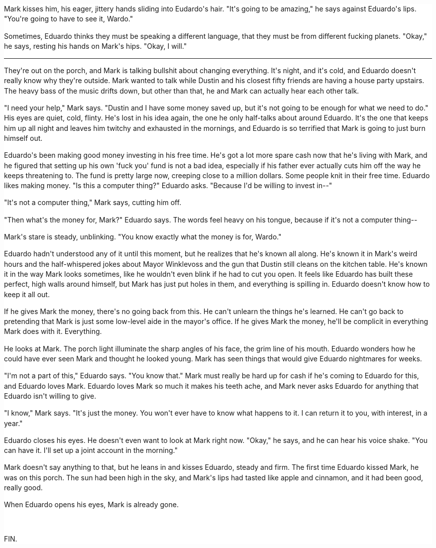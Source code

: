 Mark kisses him, his eager, jittery hands sliding into Eudardo's hair. "It's going to be amazing," he says against Eduardo's lips. "You're going to have to see it, Wardo."

Sometimes, Eduardo thinks they must be speaking a different language, that they must be from different fucking planets. "Okay," he says, resting his hands on Mark's hips. "Okay, I will."

---

They're out on the porch, and Mark is talking bullshit about changing everything. It's night, and it's cold, and Eduardo doesn't really know why they're outside. Mark wanted to talk while Dustin and his closest fifty friends are having a house party upstairs. The heavy bass of the music drifts down, but other than that, he and Mark can actually hear each other talk.

"I need your help," Mark says. "Dustin and I have some money saved up, but it's not going to be enough for what we need to do." His eyes are quiet, cold, flinty. He's lost in his idea again, the one he only half-talks about around Eduardo. It's the one that keeps him up all night and leaves him twitchy and exhausted in the mornings, and Eduardo is so terrified that Mark is going to just burn himself out.

Eduardo's been making good money investing in his free time. He's got a lot more spare cash now that he's living with Mark, and he figured that setting up his own 'fuck you' fund is not a bad idea, especially if his father ever actually cuts him off the way he keeps threatening to. The fund is pretty large now, creeping close to a million dollars. Some people knit in their free time. Eduardo likes making money. "Is this a computer thing?" Eduardo asks. "Because I'd be willing to invest in--"

"It's not a computer thing," Mark says, cutting him off.

"Then what's the money for, Mark?" Eduardo says. The words feel heavy on his tongue, because if it's not a computer thing--

Mark's stare is steady, unblinking. "You know exactly what the money is for, Wardo."

Eduardo hadn't understood any of it until this moment, but he realizes that he's known all along. He's known it in Mark's weird hours and the half-whispered jokes about Mayor Winklevoss and the gun that Dustin still cleans on the kitchen table. He's known it in the way Mark looks sometimes, like he wouldn't even blink if he had to cut you open. It feels like Eduardo has built these perfect, high walls around himself, but Mark has just put holes in them, and everything is spilling in. Eduardo doesn't know how to keep it all out.

If he gives Mark the money, there's no going back from this. He can't unlearn the things he's learned. He can't go back to pretending that Mark is just some low-level aide in the mayor's office. If he gives Mark the money, he'll be complicit in everything Mark does with it. Everything.

He looks at Mark. The porch light illuminate the sharp angles of his face, the grim line of his mouth. Eduardo wonders how he could have ever seen Mark and thought he looked young. Mark has seen things that would give Eduardo nightmares for weeks.

"I'm not a part of this," Eduardo says. "You know that." Mark must really be hard up for cash if he's coming to Eduardo for this, and Eduardo loves Mark. Eduardo loves Mark so much it makes his teeth ache, and Mark never asks Eduardo for anything that Eduardo isn't willing to give.

"I know," Mark says. "It's just the money. You won't ever have to know what happens to it. I can return it to you, with interest, in a year."

Eduardo closes his eyes. He doesn't even want to look at Mark right now. "Okay," he says, and he can hear his voice shake. "You can have it. I'll set up a joint account in the morning."

Mark doesn't say anything to that, but he leans in and kisses Eduardo, steady and firm. The first time Eduardo kissed Mark, he was on this porch. The sun had been high in the sky, and Mark's lips had tasted like apple and cinnamon, and it had been good, really good.

When Eduardo opens his eyes, Mark is already gone.

 

FIN.